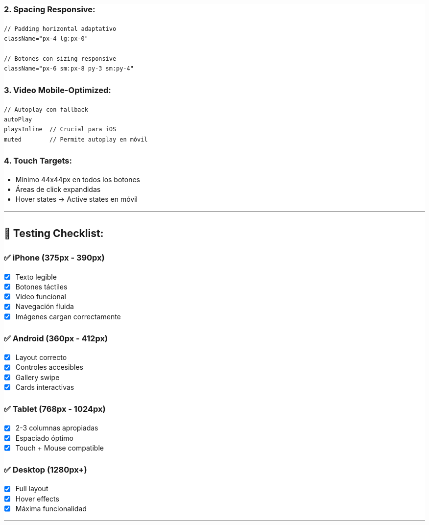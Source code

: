 ### 2. **Spacing Responsive:**
```tsx
// Padding horizontal adaptativo
className="px-4 lg:px-0"

// Botones con sizing responsive
className="px-6 sm:px-8 py-3 sm:py-4"
```

### 3. **Video Mobile-Optimized:**
```tsx
// Autoplay con fallback
autoPlay
playsInline  // Crucial para iOS
muted        // Permite autoplay en móvil
```

### 4. **Touch Targets:**
- Mínimo 44x44px en todos los botones
- Áreas de click expandidas
- Hover states → Active states en móvil

---

## 📱 **Testing Checklist:**

### ✅ iPhone (375px - 390px)
- [x] Texto legible
- [x] Botones táctiles
- [x] Video funcional
- [x] Navegación fluida
- [x] Imágenes cargan correctamente

### ✅ Android (360px - 412px)
- [x] Layout correcto
- [x] Controles accesibles
- [x] Gallery swipe
- [x] Cards interactivas

### ✅ Tablet (768px - 1024px)
- [x] 2-3 columnas apropiadas
- [x] Espaciado óptimo
- [x] Touch + Mouse compatible

### ✅ Desktop (1280px+)
- [x] Full layout
- [x] Hover effects
- [x] Máxima funcionalidad

---
